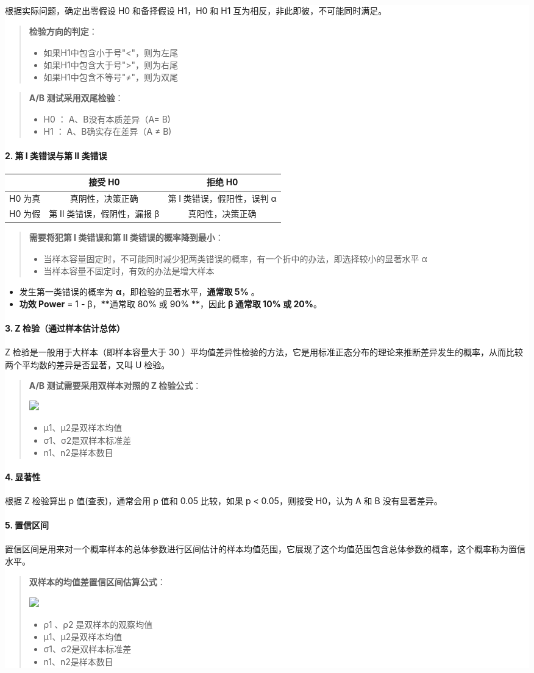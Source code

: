 根据实际问题，确定出零假设 H0 和备择假设 H1，H0 和 H1 互为相反，非此即彼，不可能同时满足。

> **检验方向的判定**：
>
> - 如果H1中包含小于号"<"，则为左尾
> - 如果H1中包含大于号">"，则为右尾
> - 如果H1中包含不等号"≠"，则为双尾

> **A/B 测试采用双尾检验**：
>
> - H0 ： A、B没有本质差异（A= B)
> - H1 ： A、B确实存在差异（A ≠ B)

#### 2. 第 Ⅰ 类错误与第 Ⅱ 类错误

|         |           接受 H0           |           拒绝 H0           |
| :-----: | :-------------------------: | :-------------------------: |
| H0 为真 |      真阴性，决策正确       | 第 Ⅰ 类错误，假阳性，误判 α |
| H0 为假 | 第 Ⅱ 类错误，假阴性，漏报 β |      真阳性，决策正确       |

> **需要将犯第 Ⅰ 类错误和第 Ⅱ 类错误的概率降到最小**：
>
> - 当样本容量固定时，不可能同时减少犯两类错误的概率，有一个折中的办法，即选择较小的显著水平 α
> - 当样本容量不固定时，有效的办法是增大样本

- 发生第一类错误的概率为 **α**，即检验的显著水平，**通常取 5%** 。
- **功效 Power** = 1 - β，**通常取 80% 或 90% **，因此 **β 通常取 10% 或 20%**。

#### 3. Z 检验（通过样本估计总体）

Z 检验是一般用于大样本（即样本容量大于 30 ）平均值差异性检验的方法，它是用标准正态分布的理论来推断差异发生的概率，从而比较两个平均数的差异是否显著，又叫 U 检验。

> **A/B 测试需要采用双样本对照的 Z 检验公式**：
>
> ![](https://files.mdnice.com/user/1655/bc336ae4-926c-42dc-b693-3310cfd44987.png)
>
> - μ1、μ2是双样本均值
> - σ1、σ2是双样本标准差
> - n1、n2是样本数目

#### 4. 显著性

根据 Z 检验算出 p 值(查表)，通常会用 p 值和 0.05 比较，如果 p < 0.05，则接受 H0，认为 A 和 B 没有显著差异。

#### 5. 置信区间

置信区间是用来对一个概率样本的总体参数进行区间估计的样本均值范围，它展现了这个均值范围包含总体参数的概率，这个概率称为置信水平。

> **双样本的均值差置信区间估算公式**：
>
> ![](https://files.mdnice.com/user/1655/45c3a140-fb86-48a7-9406-2bd55fbee9e5.png)
>
> - ρ1 、ρ2 是双样本的观察均值
> - μ1、μ2是双样本均值
> - σ1、σ2是双样本标准差
> - n1、n2是样本数目
